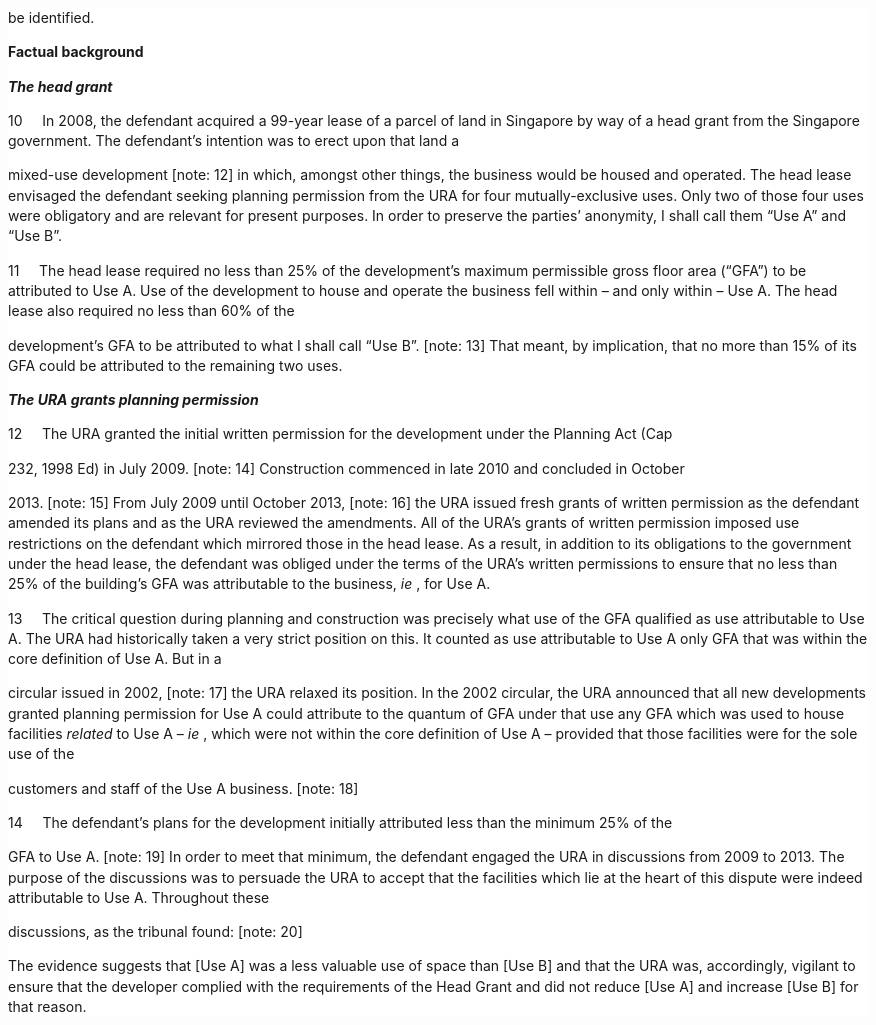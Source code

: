 
be identified. 

**Factual background** 

**_The head grant_** 

10     In 2008, the defendant acquired a 99-year lease of a parcel of land in Singapore by way of a head grant from the Singapore government. The defendant’s intention was to erect upon that land a 

mixed-use development [note: 12] in which, amongst other things, the business would be housed and operated. The head lease envisaged the defendant seeking planning permission from the URA for four mutually-exclusive uses. Only two of those four uses were obligatory and are relevant for present purposes. In order to preserve the parties’ anonymity, I shall call them “Use A” and “Use B”. 

11     The head lease required no less than 25% of the development’s maximum permissible gross floor area (“GFA”) to be attributed to Use A. Use of the development to house and operate the business fell within – and only within – Use A. The head lease also required no less than 60% of the 

development’s GFA to be attributed to what I shall call “Use B”. [note: 13] That meant, by implication, that no more than 15% of its GFA could be attributed to the remaining two uses. 

**_The URA grants planning permission_** 

12     The URA granted the initial written permission for the development under the Planning Act (Cap 

232, 1998 Ed) in July 2009. [note: 14] Construction commenced in late 2010 and concluded in October 

2013\. [note: 15] From July 2009 until October 2013, [note: 16] the URA issued fresh grants of written permission as the defendant amended its plans and as the URA reviewed the amendments. All of the URA’s grants of written permission imposed use restrictions on the defendant which mirrored those in the head lease. As a result, in addition to its obligations to the government under the head lease, the defendant was obliged under the terms of the URA’s written permissions to ensure that no less than 25% of the building’s GFA was attributable to the business, _ie_ , for Use A. 

13     The critical question during planning and construction was precisely what use of the GFA qualified as use attributable to Use A. The URA had historically taken a very strict position on this. It counted as use attributable to Use A only GFA that was within the core definition of Use A. But in a 

circular issued in 2002, [note: 17] the URA relaxed its position. In the 2002 circular, the URA announced that all new developments granted planning permission for Use A could attribute to the quantum of GFA under that use any GFA which was used to house facilities _related_ to Use A – _ie_ , which were not within the core definition of Use A – provided that those facilities were for the sole use of the 

customers and staff of the Use A business. [note: 18] 

14     The defendant’s plans for the development initially attributed less than the minimum 25% of the 

GFA to Use A. [note: 19] In order to meet that minimum, the defendant engaged the URA in discussions from 2009 to 2013. The purpose of the discussions was to persuade the URA to accept that the facilities which lie at the heart of this dispute were indeed attributable to Use A. Throughout these 

discussions, as the tribunal found: [note: 20] 

 The evidence suggests that [Use A] was a less valuable use of space than [Use B] and that the URA was, accordingly, vigilant to ensure that the developer complied with the requirements of the Head Grant and did not reduce [Use A] and increase [Use B] for that reason. 
